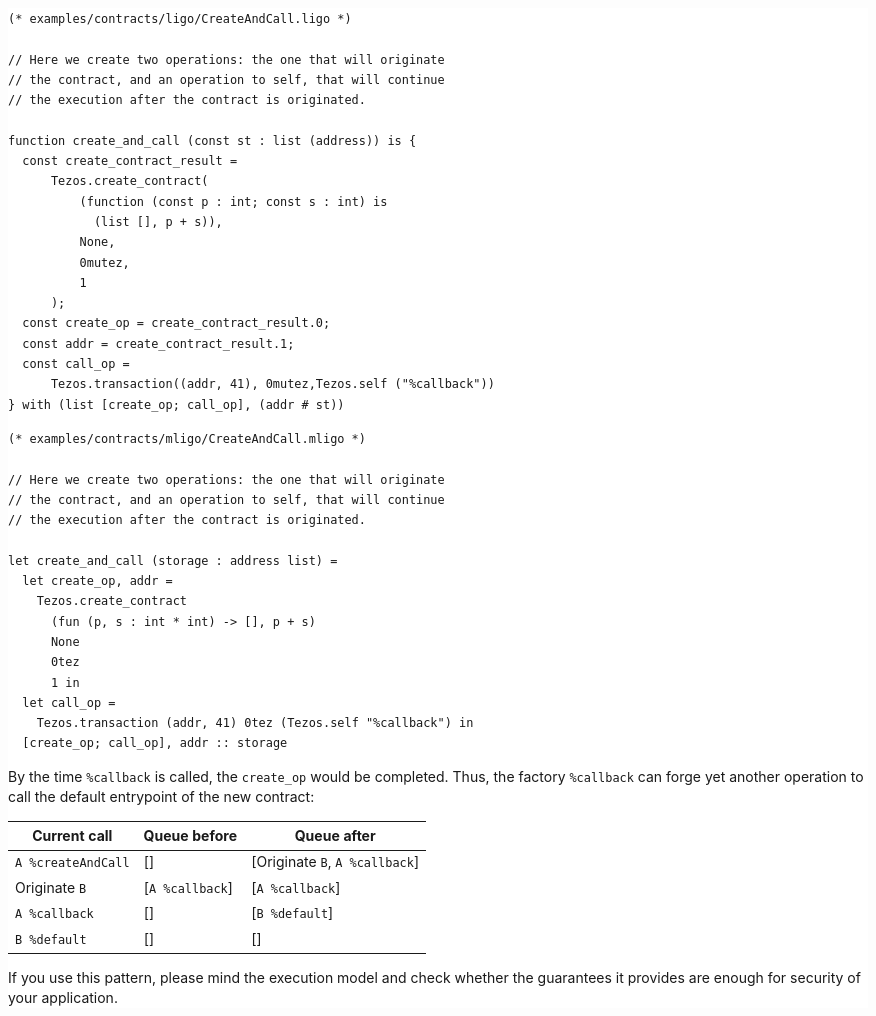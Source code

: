 ```pascaligo
(* examples/contracts/ligo/CreateAndCall.ligo *)

// Here we create two operations: the one that will originate
// the contract, and an operation to self, that will continue
// the execution after the contract is originated.

function create_and_call (const st : list (address)) is {
  const create_contract_result =
      Tezos.create_contract(
          (function (const p : int; const s : int) is
            (list [], p + s)),
          None,
          0mutez,
          1
      );
  const create_op = create_contract_result.0;
  const addr = create_contract_result.1;
  const call_op =
      Tezos.transaction((addr, 41), 0mutez,Tezos.self ("%callback"))
} with (list [create_op; call_op], (addr # st))
```

</Syntax>
<Syntax syntax="cameligo">

```cameligo
(* examples/contracts/mligo/CreateAndCall.mligo *)

// Here we create two operations: the one that will originate
// the contract, and an operation to self, that will continue
// the execution after the contract is originated.

let create_and_call (storage : address list) =
  let create_op, addr =
    Tezos.create_contract
      (fun (p, s : int * int) -> [], p + s)
      None
      0tez
      1 in
  let call_op =
    Tezos.transaction (addr, 41) 0tez (Tezos.self "%callback") in
  [create_op; call_op], addr :: storage
```

</Syntax>


By the time `%callback` is called, the `create_op` would be completed. Thus, the factory `%callback` can forge yet another operation to call the default entrypoint of the new contract:

| Current call | Queue before | Queue after |
|--------------|--------------|-------------|
| `A %createAndCall` | [] | [Originate `B`, `A %callback`] |
| Originate `B` | [`A %callback`] | [`A %callback`] |
| `A %callback` | [] | [`B %default`] |
| `B %default`  | [] | [] |

If you use this pattern, please mind the execution model and check whether the guarantees it provides are enough for security of your application.
